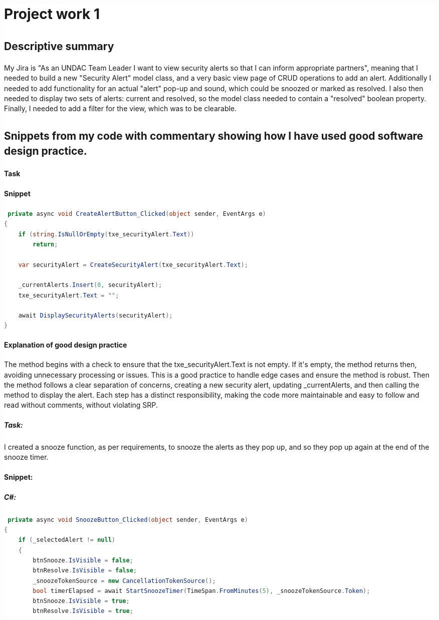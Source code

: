 

# Project work 1

## Descriptive summary

My Jira is "As an UNDAC Team Leader I want to view security alerts so that I can inform appropriate partners", meaning that I needed to build a new "Security Alert" model class, and a very basic view page of CRUD operations to add an alert. Additionally I needed to add functionality for an actual "alert" pop-up and sound, which could be snoozed or marked as resolved. I also then needed to display two sets of alerts: current and resolved, so the model class needed to contain a "resolved" boolean property. Finally, I needed to add a filter for the view, which was to be clearable.


## Snippets from my code with commentary showing how I have used good software design practice.


#### Task


#### Snippet

```csharp
 private async void CreateAlertButton_Clicked(object sender, EventArgs e)
{
    if (string.IsNullOrEmpty(txe_securityAlert.Text))
        return;

    var securityAlert = CreateSecurityAlert(txe_securityAlert.Text);

    _currentAlerts.Insert(0, securityAlert);
    txe_securityAlert.Text = "";

    await DisplaySecurityAlerts(securityAlert);
}
```
#### Explanation of good design practice 

The method begins with a check to ensure that the txe_securityAlert.Text is not empty. If it's empty, the method returns then, avoiding unnecessary processing or issues. This is a good practice to handle edge cases and ensure the method is robust. Then the method follows a clear separation of concerns, creating a new security alert, updating _currentAlerts, and then calling the method to display the alert. Each step has a distinct responsibility, making the code more maintainable and easy to follow and read without comments, without violating SRP. 

##### Task:

 I created a snooze function, as per requirements, to snooze the alerts as they pop up, and so they pop up again at the end of the snooze timer.

#### Snippet:
##### C#: 
```csharp
 private async void SnoozeButton_Clicked(object sender, EventArgs e)
{
    if (_selectedAlert != null)
    {
        btnSnooze.IsVisible = false;
        btnResolve.IsVisible = false;
        _snoozeTokenSource = new CancellationTokenSource();
        bool timerElapsed = await StartSnoozeTimer(TimeSpan.FromMinutes(5), _snoozeTokenSource.Token);
        btnSnooze.IsVisible = true;
        btnResolve.IsVisible = true;
```